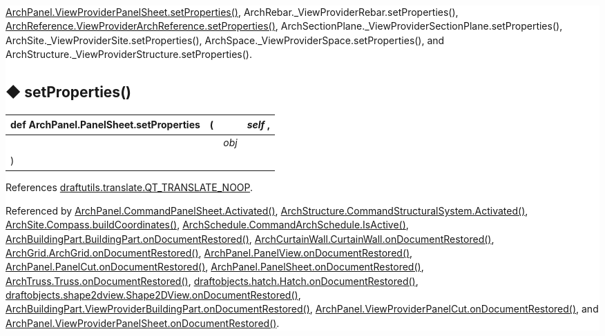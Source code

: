 [ArchPanel.ViewProviderPanelSheet.setProperties()](../../d9/d71/classArchPanel_1_1ViewProviderPanelSheet.html#a36bba4eebef09728a582d6a4b3b71150),
ArchRebar._ViewProviderRebar.setProperties(),
[ArchReference.ViewProviderArchReference.setProperties()](../../d2/dfd/classArchReference_1_1ViewProviderArchReference.html#a7f9d1dadc048dd8e345d54d9b06629c9),
ArchSectionPlane._ViewProviderSectionPlane.setProperties(),
ArchSite._ViewProviderSite.setProperties(),
ArchSpace._ViewProviderSpace.setProperties(), and
ArchStructure._ViewProviderStructure.setProperties().

## ◆ setProperties()

def ArchPanel.PanelSheet.setProperties  | ( |  | _self_ ,   
---|---|---|---  
|  |  | _obj_  
| ) | |   
  
References
[draftutils.translate.QT_TRANSLATE_NOOP](../../de/d75/group__draftutils.html#ga9e6796e4394a4a163501246d7390f3c4).

Referenced by
[ArchPanel.CommandPanelSheet.Activated()](../../d1/d94/classArchPanel_1_1CommandPanelSheet.html#abed1cd5ce53c5b156683ae24b81f75e4),
[ArchStructure.CommandStructuralSystem.Activated()](../../d7/da2/classArchStructure_1_1CommandStructuralSystem.html#ad9fb6a22ed31e00ef9c24c49d987d59c),
[ArchSite.Compass.buildCoordinates()](../../d9/d61/classArchSite_1_1Compass.html#a4d1848dd6968a22f62d75ec9c71dddcd),
[ArchSchedule.CommandArchSchedule.IsActive()](../../d3/d2d/classArchSchedule_1_1CommandArchSchedule.html#aea4e379076ac7837ef44222df95fd97a),
[ArchBuildingPart.BuildingPart.onDocumentRestored()](../../d2/def/classArchBuildingPart_1_1BuildingPart.html#a8029b4336a228315b03abd4cbe009001),
[ArchCurtainWall.CurtainWall.onDocumentRestored()](../../d3/ddd/classArchCurtainWall_1_1CurtainWall.html#a95c6772213f7a083a0dd81eef6163150),
[ArchGrid.ArchGrid.onDocumentRestored()](../../d7/d52/classArchGrid_1_1ArchGrid.html#af3945be9606a8a88bdfdeb840068ca5d),
[ArchPanel.PanelView.onDocumentRestored()](../../dd/da0/classArchPanel_1_1PanelView.html#a6e956704109979457399259409b3c12e),
[ArchPanel.PanelCut.onDocumentRestored()](../../d6/dbd/classArchPanel_1_1PanelCut.html#a81bcbc2154418c01c75c606932184aee),
[ArchPanel.PanelSheet.onDocumentRestored()](../../dc/d22/classArchPanel_1_1PanelSheet.html#afb1ed907e00ab4c552d73f932a3beb6e),
[ArchTruss.Truss.onDocumentRestored()](../../d9/d6f/classArchTruss_1_1Truss.html#abf7290b67c66f8b38f2f24c3a913eb7d),
[draftobjects.hatch.Hatch.onDocumentRestored()](../../db/d7f/classdraftobjects_1_1hatch_1_1Hatch.html#a5f4a52b199d98d8ef1bf681170a39214),
[draftobjects.shape2dview.Shape2DView.onDocumentRestored()](../../dc/d42/classdraftobjects_1_1shape2dview_1_1Shape2DView.html#aeb419e3492426690e6df5043bdd8fbf3),
[ArchBuildingPart.ViewProviderBuildingPart.onDocumentRestored()](../../d8/dbf/classArchBuildingPart_1_1ViewProviderBuildingPart.html#a77d1c4103e062b3ee3d06a348b25310f),
[ArchPanel.ViewProviderPanelCut.onDocumentRestored()](../../d6/db4/classArchPanel_1_1ViewProviderPanelCut.html#a97810dc3b020c64a4352d53c96ee8500),
and
[ArchPanel.ViewProviderPanelSheet.onDocumentRestored()](../../d9/d71/classArchPanel_1_1ViewProviderPanelSheet.html#a4b5aa2a21de0a9ebd24cb59e54e54994).
